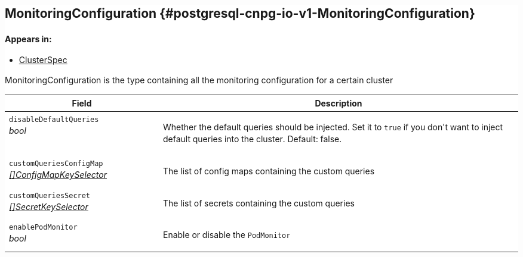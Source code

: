 </tr>
</tbody>
</table>

## MonitoringConfiguration     {#postgresql-cnpg-io-v1-MonitoringConfiguration}
    

**Appears in:**

- [ClusterSpec](#postgresql-cnpg-io-v1-ClusterSpec)


<p>MonitoringConfiguration is the type containing all the monitoring
configuration for a certain cluster</p>


<table class="table">
<thead><tr><th width="30%">Field</th><th>Description</th></tr></thead>
<tbody>
    
  
<tr><td><code>disableDefaultQueries</code><br/>
<i>bool</i>
</td>
<td>
   <p>Whether the default queries should be injected.
Set it to <code>true</code> if you don't want to inject default queries into the cluster.
Default: false.</p>
</td>
</tr>
<tr><td><code>customQueriesConfigMap</code><br/>
<a href="#postgresql-cnpg-io-v1-ConfigMapKeySelector"><i>[]ConfigMapKeySelector</i></a>
</td>
<td>
   <p>The list of config maps containing the custom queries</p>
</td>
</tr>
<tr><td><code>customQueriesSecret</code><br/>
<a href="#postgresql-cnpg-io-v1-SecretKeySelector"><i>[]SecretKeySelector</i></a>
</td>
<td>
   <p>The list of secrets containing the custom queries</p>
</td>
</tr>
<tr><td><code>enablePodMonitor</code><br/>
<i>bool</i>
</td>
<td>
   <p>Enable or disable the <code>PodMonitor</code></p>
</td>
</tr>
</tbody>
</table>

